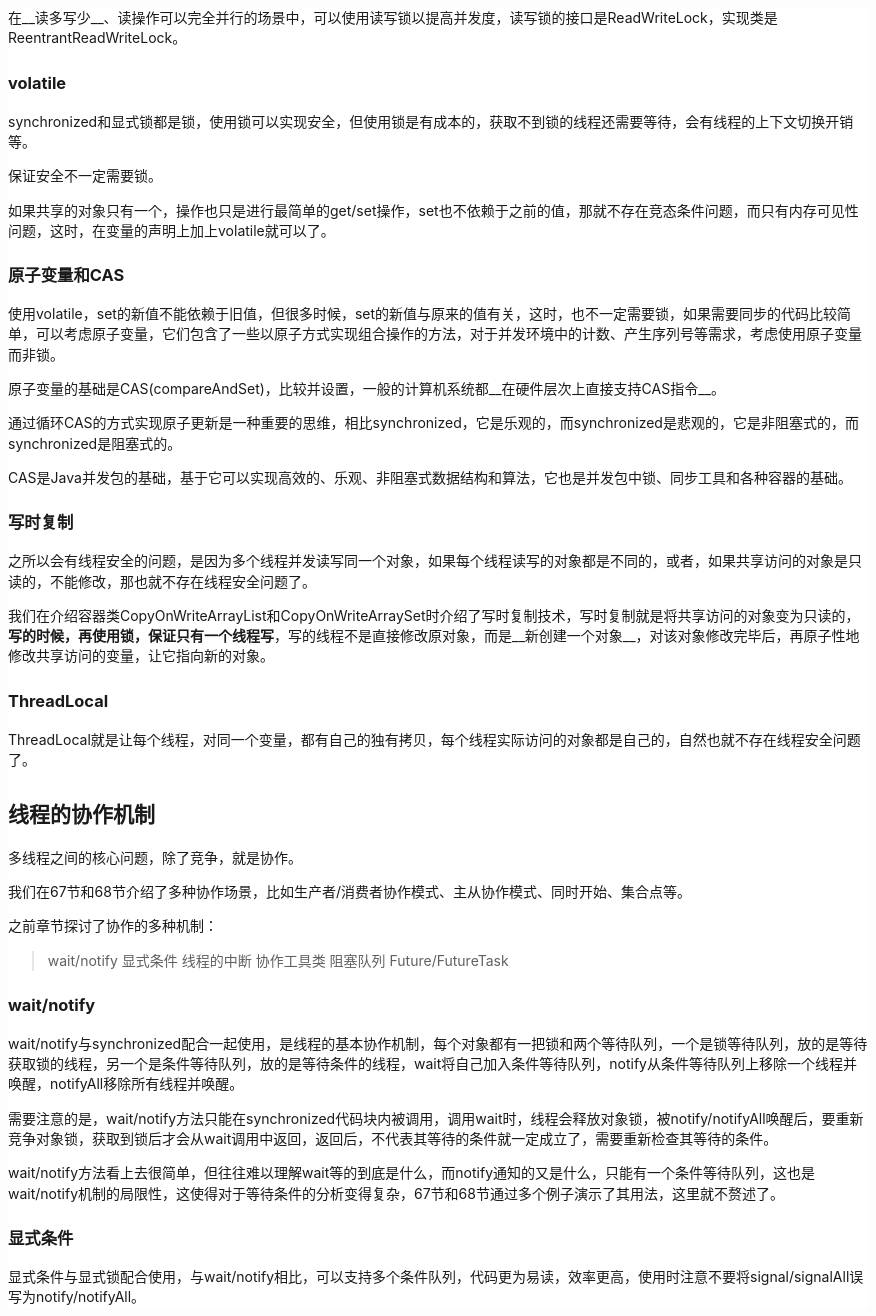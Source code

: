 在__读多写少__、读操作可以完全并行的场景中，可以使用读写锁以提高并发度，读写锁的接口是ReadWriteLock，实现类是ReentrantReadWriteLock。

### volatile
synchronized和显式锁都是锁，使用锁可以实现安全，但使用锁是有成本的，获取不到锁的线程还需要等待，会有线程的上下文切换开销等。

保证安全不一定需要锁。

如果共享的对象只有一个，操作也只是进行最简单的get/set操作，set也不依赖于之前的值，那就不存在竞态条件问题，而只有内存可见性问题，这时，在变量的声明上加上volatile就可以了。

### 原子变量和CAS
使用volatile，set的新值不能依赖于旧值，但很多时候，set的新值与原来的值有关，这时，也不一定需要锁，如果需要同步的代码比较简单，可以考虑原子变量，它们包含了一些以原子方式实现组合操作的方法，对于并发环境中的计数、产生序列号等需求，考虑使用原子变量而非锁。

原子变量的基础是CAS(compareAndSet)，比较并设置，一般的计算机系统都__在硬件层次上直接支持CAS指令__。

通过循环CAS的方式实现原子更新是一种重要的思维，相比synchronized，它是乐观的，而synchronized是悲观的，它是非阻塞式的，而synchronized是阻塞式的。

CAS是Java并发包的基础，基于它可以实现高效的、乐观、非阻塞式数据结构和算法，它也是并发包中锁、同步工具和各种容器的基础。

### 写时复制
之所以会有线程安全的问题，是因为多个线程并发读写同一个对象，如果每个线程读写的对象都是不同的，或者，如果共享访问的对象是只读的，不能修改，那也就不存在线程安全问题了。

我们在介绍容器类CopyOnWriteArrayList和CopyOnWriteArraySet时介绍了写时复制技术，写时复制就是将共享访问的对象变为只读的，__写的时候，再使用锁，保证只有一个线程写__，写的线程不是直接修改原对象，而是__新创建一个对象__，对该对象修改完毕后，再原子性地修改共享访问的变量，让它指向新的对象。

### ThreadLocal
ThreadLocal就是让每个线程，对同一个变量，都有自己的独有拷贝，每个线程实际访问的对象都是自己的，自然也就不存在线程安全问题了。

## 线程的协作机制
多线程之间的核心问题，除了竞争，就是协作。

我们在67节和68节介绍了多种协作场景，比如生产者/消费者协作模式、主从协作模式、同时开始、集合点等。

之前章节探讨了协作的多种机制：

> wait/notify
显式条件
线程的中断
协作工具类
阻塞队列
Future/FutureTask

### wait/notify
wait/notify与synchronized配合一起使用，是线程的基本协作机制，每个对象都有一把锁和两个等待队列，一个是锁等待队列，放的是等待获取锁的线程，另一个是条件等待队列，放的是等待条件的线程，wait将自己加入条件等待队列，notify从条件等待队列上移除一个线程并唤醒，notifyAll移除所有线程并唤醒。

需要注意的是，wait/notify方法只能在synchronized代码块内被调用，调用wait时，线程会释放对象锁，被notify/notifyAll唤醒后，要重新竞争对象锁，获取到锁后才会从wait调用中返回，返回后，不代表其等待的条件就一定成立了，需要重新检查其等待的条件。

wait/notify方法看上去很简单，但往往难以理解wait等的到底是什么，而notify通知的又是什么，只能有一个条件等待队列，这也是wait/notify机制的局限性，这使得对于等待条件的分析变得复杂，67节和68节通过多个例子演示了其用法，这里就不赘述了。

### 显式条件
显式条件与显式锁配合使用，与wait/notify相比，可以支持多个条件队列，代码更为易读，效率更高，使用时注意不要将signal/signalAll误写为notify/notifyAll。
